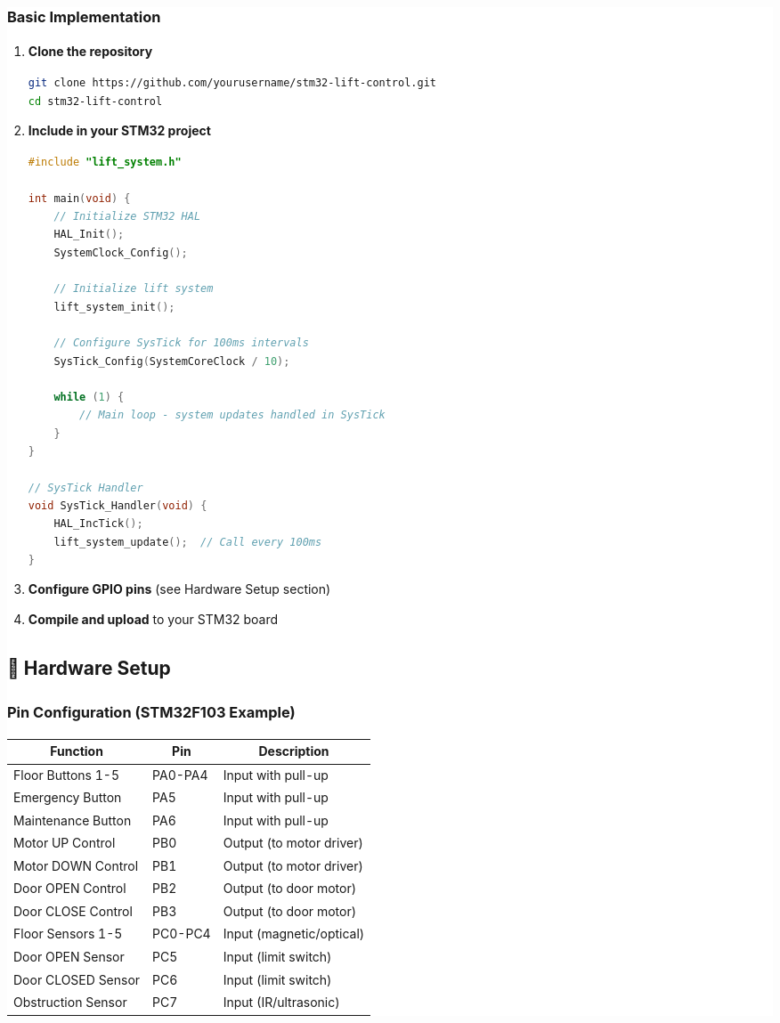 ### Basic Implementation

1. **Clone the repository**
   ```bash
   git clone https://github.com/yourusername/stm32-lift-control.git
   cd stm32-lift-control
   ```

2. **Include in your STM32 project**
   ```c
   #include "lift_system.h"
   
   int main(void) {
       // Initialize STM32 HAL
       HAL_Init();
       SystemClock_Config();
       
       // Initialize lift system
       lift_system_init();
       
       // Configure SysTick for 100ms intervals
       SysTick_Config(SystemCoreClock / 10);
       
       while (1) {
           // Main loop - system updates handled in SysTick
       }
   }
   
   // SysTick Handler
   void SysTick_Handler(void) {
       HAL_IncTick();
       lift_system_update();  // Call every 100ms
   }
   ```

3. **Configure GPIO pins** (see Hardware Setup section)

4. **Compile and upload** to your STM32 board

## 🔌 Hardware Setup

### Pin Configuration (STM32F103 Example)

| Function | Pin | Description |
|----------|-----|-------------|
| Floor Buttons 1-5 | PA0-PA4 | Input with pull-up |
| Emergency Button | PA5 | Input with pull-up |
| Maintenance Button | PA6 | Input with pull-up |
| Motor UP Control | PB0 | Output (to motor driver) |
| Motor DOWN Control | PB1 | Output (to motor driver) |
| Door OPEN Control | PB2 | Output (to door motor) |
| Door CLOSE Control | PB3 | Output (to door motor) |
| Floor Sensors 1-5 | PC0-PC4 | Input (magnetic/optical) |
| Door OPEN Sensor | PC5 | Input (limit switch) |
| Door CLOSED Sensor | PC6 | Input (limit switch) |
| Obstruction Sensor | PC7 | Input (IR/ultrasonic) |
